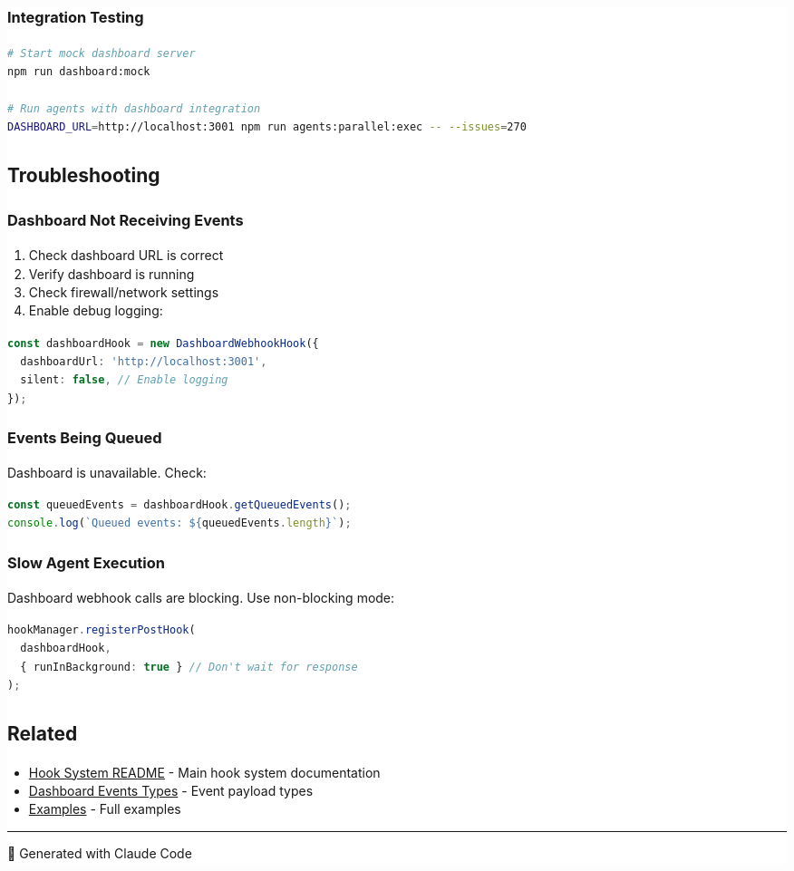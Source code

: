 ### Integration Testing

```bash
# Start mock dashboard server
npm run dashboard:mock

# Run agents with dashboard integration
DASHBOARD_URL=http://localhost:3001 npm run agents:parallel:exec -- --issues=270
```

## Troubleshooting

### Dashboard Not Receiving Events

1. Check dashboard URL is correct
2. Verify dashboard is running
3. Check firewall/network settings
4. Enable debug logging:

```typescript
const dashboardHook = new DashboardWebhookHook({
  dashboardUrl: 'http://localhost:3001',
  silent: false, // Enable logging
});
```

### Events Being Queued

Dashboard is unavailable. Check:

```typescript
const queuedEvents = dashboardHook.getQueuedEvents();
console.log(`Queued events: ${queuedEvents.length}`);
```

### Slow Agent Execution

Dashboard webhook calls are blocking. Use non-blocking mode:

```typescript
hookManager.registerPostHook(
  dashboardHook,
  { runInBackground: true } // Don't wait for response
);
```

## Related

- [Hook System README](./README.md) - Main hook system documentation
- [Dashboard Events Types](../types/dashboard-events.ts) - Event payload types
- [Examples](./examples/dashboard-integration.ts) - Full examples

---

🤖 Generated with Claude Code
